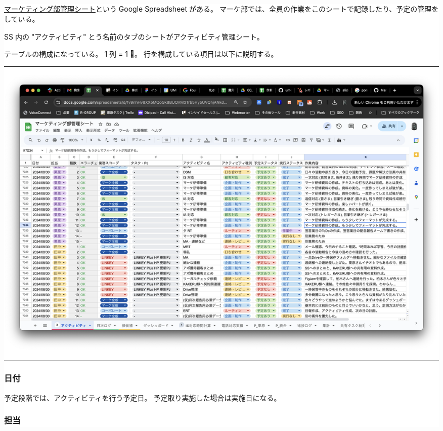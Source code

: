 [マーケティング部管理シート](https://docs.google.com/spreadsheets/d/1v9nhHv8XXbMQoGk8BUQVM3Trb5Hy5UVQhjANkdMgzRk/edit?usp=sharing)という Google Spreadsheet がある。
マーケ部では、全員の作業をこのシートで記録したり、予定の管理をしている。

SS 内の "アクティビティ" とう名前のタブのシートがアクティビティ管理シート。

テーブルの構成になっている。
1 列 = 1 🍅。
行を構成している項目は以下に説明する。

---



![a_sheet](images/a_sheet.png)

---


<div class="columns-2">
<div>

### 日付

予定段階では、アクティビティを行う予定日。
予定取り実施した場合は実施日になる。

### 担当
